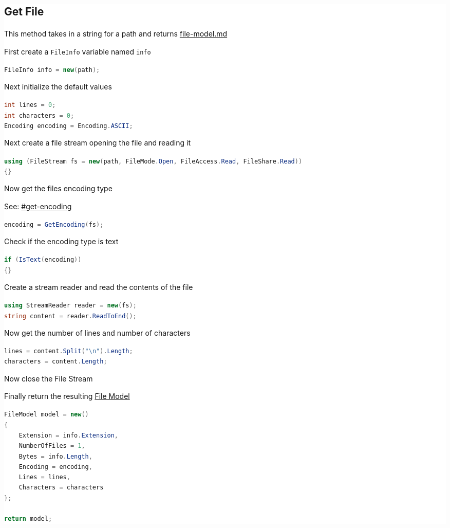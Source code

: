 ## Get File

This method takes in a string for a path and returns [file-model.md](../models/file-model.md "mention")

First create a `FileInfo` variable named `info`

```csharp
FileInfo info = new(path);
```

Next initialize the default values

```csharp
int lines = 0;
int characters = 0;
Encoding encoding = Encoding.ASCII;
```

Next create a file stream opening the file and reading it

```csharp
using (FileStream fs = new(path, FileMode.Open, FileAccess.Read, FileShare.Read))
{}
```

Now get the files encoding type

See: [#get-encoding](file-controller.md#get-encoding "mention")

```csharp
encoding = GetEncoding(fs);
```

Check if the encoding type is text

```csharp
if (IsText(encoding))
{}
```

Create a stream reader and read the contents of the file

```csharp
using StreamReader reader = new(fs);
string content = reader.ReadToEnd();
```

Now get the number of lines and number of characters

```csharp
lines = content.Split("\n").Length;
characters = content.Length;
```

Now close the File Stream

Finally return the resulting [File Model](../models/file-model.md)

```csharp
FileModel model = new()
{
    Extension = info.Extension,
    NumberOfFiles = 1,
    Bytes = info.Length,
    Encoding = encoding,
    Lines = lines,
    Characters = characters
};

return model;
```
